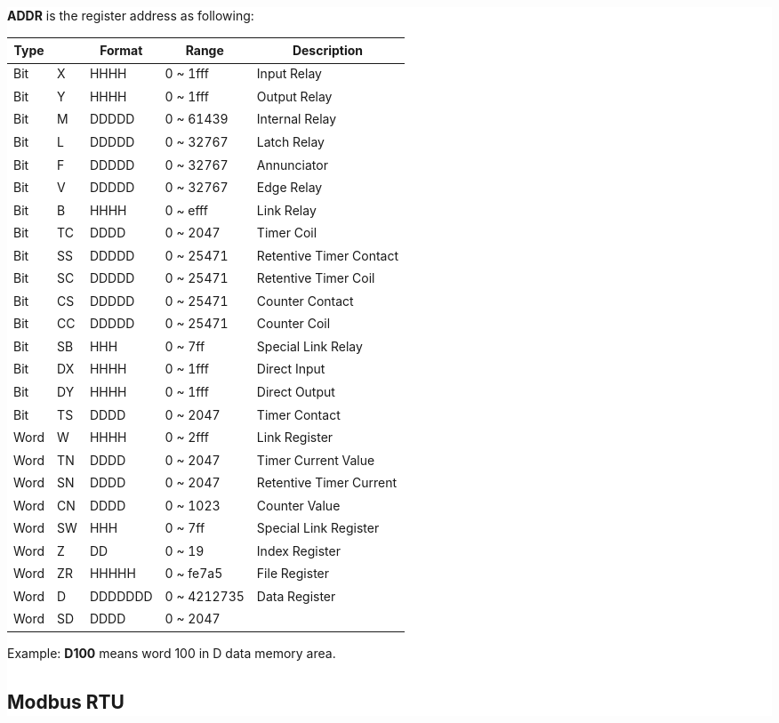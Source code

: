 **ADDR** is the register address as following:

| Type |     | Format | Range    | Description     |
| ---- | --- | ------ | -------- | --------------- |
| Bit  | X   | HHHH    | 0 ~ 1fff    | Input Relay             |
| Bit  | Y   | HHHH    | 0 ~ 1fff    | Output Relay            |
| Bit  | M   | DDDDD   | 0 ~ 61439   | Internal Relay          |
| Bit  | L   | DDDDD   | 0 ~ 32767   | Latch Relay             |
| Bit  | F   | DDDDD   | 0 ~ 32767   | Annunciator             |
| Bit  | V   | DDDDD   | 0 ~ 32767   | Edge Relay              |
| Bit  | B   | HHHH    | 0 ~ efff    | Link Relay              |
| Bit  | TC  | DDDD    | 0 ~ 2047    | Timer Coil              |
| Bit  | SS  | DDDDD   | 0 ~ 25471   | Retentive Timer Contact |
| Bit  | SC  | DDDDD   | 0 ~ 25471   | Retentive Timer Coil    |
| Bit  | CS  | DDDDD   | 0 ~ 25471   | Counter Contact         |
| Bit  | CC  | DDDDD   | 0 ~ 25471   | Counter Coil            |
| Bit  | SB  | HHH     | 0 ~ 7ff     | Special Link Relay      |
| Bit  | DX  | HHHH    | 0 ~ 1fff    | Direct Input            |
| Bit  | DY  | HHHH    | 0 ~ 1fff    | Direct Output           |
| Bit  | TS  | DDDD    | 0 ~ 2047    | Timer Contact           |
| Word | W   | HHHH    | 0 ~ 2fff    | Link Register           |
| Word | TN  | DDDD    | 0 ~ 2047    | Timer Current Value     |
| Word | SN  | DDDD    | 0 ~ 2047    | Retentive Timer Current |
| Word | CN  | DDDD    | 0 ~ 1023    | Counter Value           |
| Word | SW  | HHH     | 0 ~ 7ff     | Special Link Register   |
| Word | Z   | DD      | 0 ~ 19      | Index Register          |
| Word | ZR  | HHHHH   | 0 ~ fe7a5   | File Register           |
| Word | D   | DDDDDDD | 0 ~ 4212735 | Data Register           |
| Word | SD  | DDDD    | 0 ~ 2047    |                         |

Example: **D100** means word 100 in D data memory area.

## Modbus RTU
